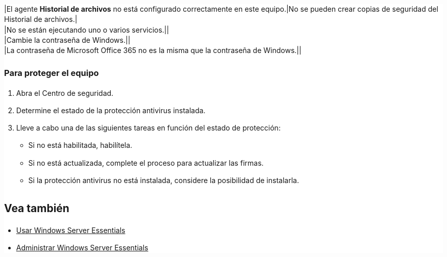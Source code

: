 |El agente **Historial de archivos** no está configurado correctamente en este equipo.|No se pueden crear copias de seguridad del Historial de archivos.|  
|No se están ejecutando uno o varios servicios.||  
|Cambie la contraseña de Windows.||  
|La contraseña de Microsoft Office 365 no es la misma que la contraseña de Windows.||  
  
###  <a name="to-protect-your-computer"></a><a name="BKMK_Protect"></a>Para proteger el equipo  
  
1.  Abra el Centro de seguridad.  
  
2.  Determine el estado de la protección antivirus instalada.  
  
3.  Lleve a cabo una de las siguientes tareas en función del estado de protección:  
  
    -   Si no está habilitada, habilítela.  
  
    -   Si no está actualizada, complete el proceso para actualizar las firmas.  
  
    -   Si la protección antivirus no está instalada, considere la posibilidad de instalarla.  
  
## <a name="see-also"></a>Vea también  
  
-   [Usar Windows Server Essentials](../use/Use-Windows-Server-Essentials.md)  
  
-   [Administrar Windows Server Essentials](Manage-Windows-Server-Essentials.md)
